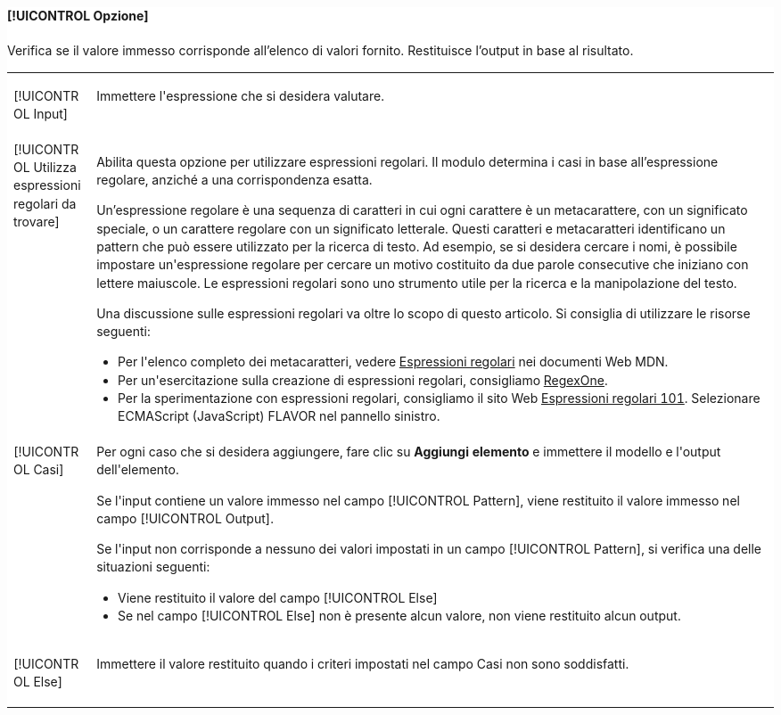   </tr> 
 </tbody> 
</table>

#### [!UICONTROL Opzione]

Verifica se il valore immesso corrisponde all’elenco di valori fornito. Restituisce l’output in base al risultato.

<table style="table-layout:auto"> 
 <col> 
 <col> 
 <tbody> 
  <tr> 
   <td> <p>[!UICONTROL Input]</p> </td> 
   <td> <p>Immettere l'espressione che si desidera valutare.</p> </td> 
  </tr> 
  <tr> 
   <td>[!UICONTROL Utilizza espressioni regolari da trovare]</td> 
   <td> <p>Abilita questa opzione per utilizzare espressioni regolari. Il modulo determina i casi in base all’espressione regolare, anziché a una corrispondenza esatta.</p> 
    <div> 
     <p>Un’espressione regolare è una sequenza di caratteri in cui ogni carattere è un metacarattere, con un significato speciale, o un carattere regolare con un significato letterale. Questi caratteri e metacaratteri identificano un pattern che può essere utilizzato per la ricerca di testo. Ad esempio, se si desidera cercare i nomi, è possibile impostare un'espressione regolare per cercare un motivo costituito da due parole consecutive che iniziano con lettere maiuscole. Le espressioni regolari sono uno strumento utile per la ricerca e la manipolazione del testo.</p> 
     <p>Una discussione sulle espressioni regolari va oltre lo scopo di questo articolo. Si consiglia di utilizzare le risorse seguenti:</p> 
     <ul> 
      <li>Per l'elenco completo dei metacaratteri, vedere <a href="https://developer.mozilla.org/en-US/docs/Web/JavaScript/Guide/Regular_Expressions">Espressioni regolari</a> nei documenti Web MDN.</li> 
      <li>Per un'esercitazione sulla creazione di espressioni regolari, consigliamo <a href="https://regexone.com/">RegexOne</a>.</li> 
      <li>Per la sperimentazione con espressioni regolari, consigliamo il sito Web <a href="https://regex101.com/">Espressioni regolari 101</a>. Selezionare ECMAScript (JavaScript) FLAVOR nel pannello sinistro.</li> 
     </ul> 
    </div> </td> 
  </tr> 
  <tr> 
   <td>[!UICONTROL Casi] </td> 
   <td> Per ogni caso che si desidera aggiungere, fare clic su <b>Aggiungi elemento</b> e immettere il modello e l'output dell'elemento. <p>Se l'input contiene un valore immesso nel campo [!UICONTROL Pattern], viene restituito il valore immesso nel campo [!UICONTROL Output].</p> <p>Se l'input non corrisponde a nessuno dei valori impostati in un campo [!UICONTROL Pattern], si verifica una delle situazioni seguenti:</p> 
    <ul> 
     <li>Viene restituito il valore del campo [!UICONTROL Else]</li> 
     <li>Se nel campo [!UICONTROL Else] non è presente alcun valore, non viene restituito alcun output.</li> 
    </ul> </td> 
  </tr> 
  <tr> 
   <td> <p>[!UICONTROL Else]</p> </td> 
   <td> <p>Immettere il valore restituito quando i criteri impostati nel campo Casi non sono soddisfatti. </p> </td> 
  </tr> 
 </tbody> 
</table>
